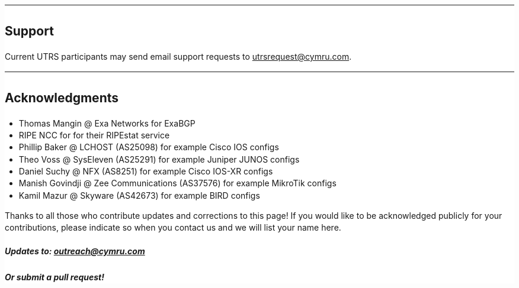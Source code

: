 
---

## Support

 Current UTRS participants may send email support requests to
 [utrsrequest@cymru.com](mailto:utrsrequest@cymru.com?subject=Help).



---
## Acknowledgments

 * Thomas Mangin @ Exa Networks for ExaBGP
 * RIPE NCC for for their RIPEstat service
 * Phillip Baker @ LCHOST (AS25098) for example Cisco IOS configs
 * Theo Voss @ SysEleven (AS25291) for example Juniper JUNOS configs
 * Daniel Suchy @ NFX (AS8251) for example Cisco IOS-XR configs
 * Manish Govindji @ Zee Communications (AS37576) for example MikroTik configs
 * Kamil Mazur @ Skyware (AS42673) for example BIRD configs

Thanks to all those who contribute updates and corrections to this page!
If you would like to be acknowledged publicly for your contributions,
please indicate so when you contact us and we will list your name here. 

##### Updates to: [outreach@cymru.com](mailto:outreach@cymru.com)
##### Or submit a pull request!
